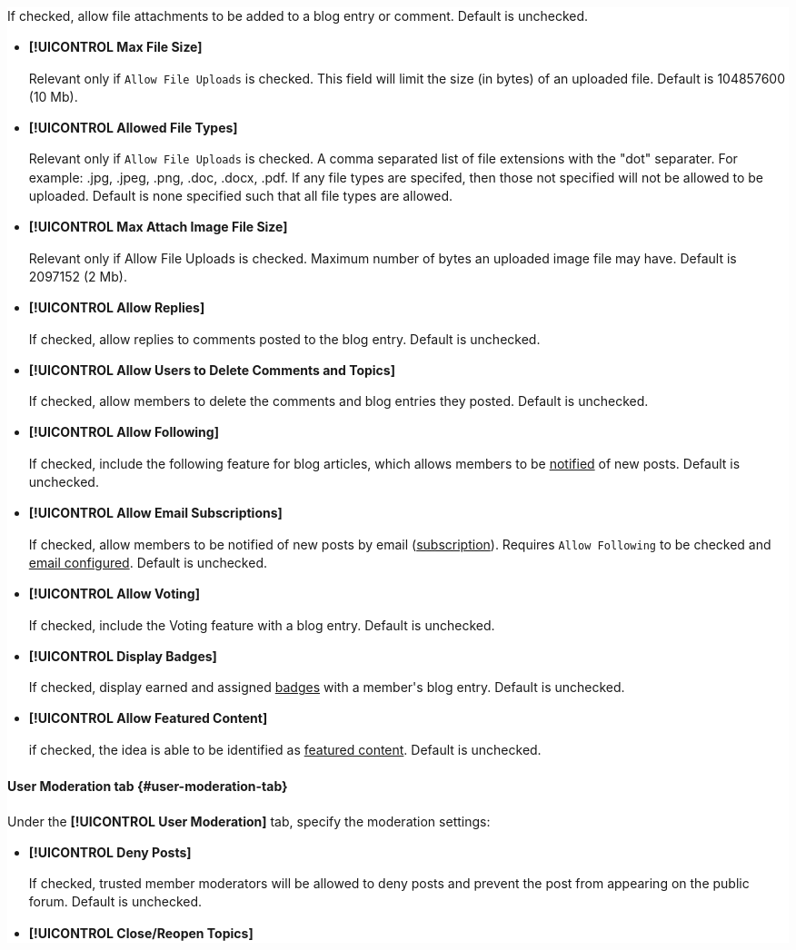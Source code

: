   If checked, allow file attachments to be added to a blog entry or comment. Default is unchecked.

* **[!UICONTROL Max File Size]**

  Relevant only if `Allow File Uploads` is checked. This field will limit the size (in bytes) of an uploaded file. Default is 104857600 (10 Mb).

* **[!UICONTROL Allowed File Types]**

  Relevant only if `Allow File Uploads` is checked. A comma separated list of file extensions with the "dot" separater. For example: .jpg, .jpeg, .png, .doc, .docx, .pdf. If any file types are specifed, then those not specified will not be allowed to be uploaded. Default is none specified such that all file types are allowed.

* **[!UICONTROL Max Attach Image File Size]**

  Relevant only if Allow File Uploads is checked. Maximum number of bytes an uploaded image file may have. Default is 2097152 (2 Mb).

* **[!UICONTROL Allow Replies]**

  If checked, allow replies to comments posted to the blog entry. Default is unchecked.

* **[!UICONTROL Allow Users to Delete Comments and Topics]**

  If checked, allow members to delete the comments and blog entries they posted. Default is unchecked.

* **[!UICONTROL Allow Following]**

  If checked, include the following feature for blog articles, which allows members to be [notified](notifications.md) of new posts. Default is unchecked.

* **[!UICONTROL Allow Email Subscriptions]**

  If checked, allow members to be notified of new posts by email ([subscription](subscriptions.md)). Requires `Allow Following` to be checked and [email configured](email.md). Default is unchecked.

* **[!UICONTROL Allow Voting]**

  If checked, include the Voting feature with a blog entry. Default is unchecked.

* **[!UICONTROL Display Badges]**

  If checked, display earned and assigned [badges](implementing-scoring.md) with a member's blog entry. Default is unchecked.

* **[!UICONTROL Allow Featured Content]**

  if checked, the idea is able to be identified as [featured content](featured.md). Default is unchecked.

#### User Moderation tab {#user-moderation-tab}

Under the **[!UICONTROL User Moderation]** tab, specify the moderation settings:

* **[!UICONTROL Deny Posts]**

  If checked, trusted member moderators will be allowed to deny posts and prevent the post from appearing on the public forum. Default is unchecked.

* **[!UICONTROL Close/Reopen Topics]**

